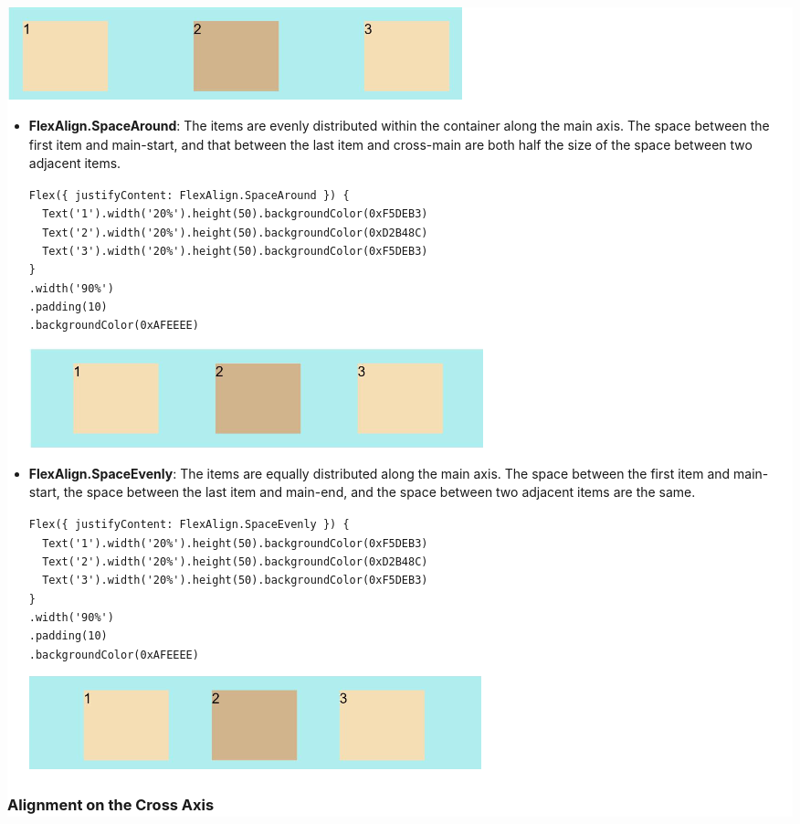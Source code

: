   ![en-us_image_0000001263019461](figures/en-us_image_0000001263019461.png)

- **FlexAlign.SpaceAround**: The items are evenly distributed within the container along the main axis. The space between the first item and main-start, and that between the last item and cross-main are both half the size of the space between two adjacent items.
  
  ```
  Flex({ justifyContent: FlexAlign.SpaceAround }) {  
    Text('1').width('20%').height(50).backgroundColor(0xF5DEB3)  
    Text('2').width('20%').height(50).backgroundColor(0xD2B48C)   
    Text('3').width('20%').height(50).backgroundColor(0xF5DEB3)
  }
  .width('90%')
  .padding(10)
  .backgroundColor(0xAFEEEE)
  ```

  ![en-us_image_0000001263339461](figures/en-us_image_0000001263339461.png)

- **FlexAlign.SpaceEvenly**: The items are equally distributed along the main axis. The space between the first item and main-start, the space between the last item and main-end, and the space between two adjacent items are the same.
  
  ```
  Flex({ justifyContent: FlexAlign.SpaceEvenly }) {  
    Text('1').width('20%').height(50).backgroundColor(0xF5DEB3)  
    Text('2').width('20%').height(50).backgroundColor(0xD2B48C)   
    Text('3').width('20%').height(50).backgroundColor(0xF5DEB3)
  }
  .width('90%')
  .padding(10)
  .backgroundColor(0xAFEEEE)
  ```

  ![en-us_image_0000001263139411](figures/en-us_image_0000001263139411.png)


### Alignment on the Cross Axis
